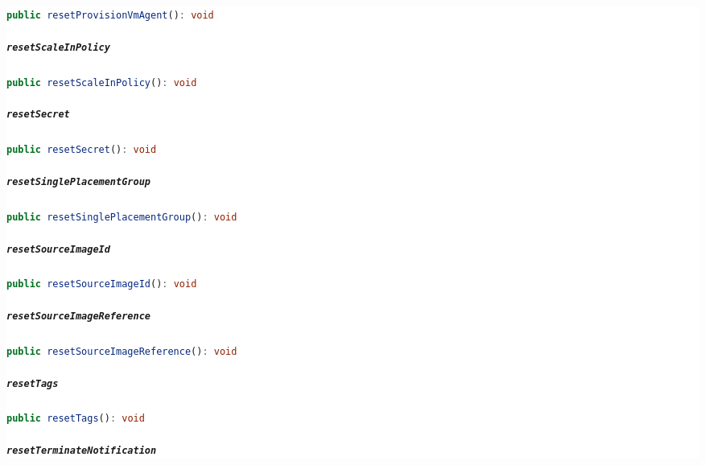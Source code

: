 ```typescript
public resetProvisionVmAgent(): void
```

##### `resetScaleInPolicy` <a name="resetScaleInPolicy" id="@cdktf/provider-azurestack.windowsVirtualMachineScaleSet.WindowsVirtualMachineScaleSet.resetScaleInPolicy"></a>

```typescript
public resetScaleInPolicy(): void
```

##### `resetSecret` <a name="resetSecret" id="@cdktf/provider-azurestack.windowsVirtualMachineScaleSet.WindowsVirtualMachineScaleSet.resetSecret"></a>

```typescript
public resetSecret(): void
```

##### `resetSinglePlacementGroup` <a name="resetSinglePlacementGroup" id="@cdktf/provider-azurestack.windowsVirtualMachineScaleSet.WindowsVirtualMachineScaleSet.resetSinglePlacementGroup"></a>

```typescript
public resetSinglePlacementGroup(): void
```

##### `resetSourceImageId` <a name="resetSourceImageId" id="@cdktf/provider-azurestack.windowsVirtualMachineScaleSet.WindowsVirtualMachineScaleSet.resetSourceImageId"></a>

```typescript
public resetSourceImageId(): void
```

##### `resetSourceImageReference` <a name="resetSourceImageReference" id="@cdktf/provider-azurestack.windowsVirtualMachineScaleSet.WindowsVirtualMachineScaleSet.resetSourceImageReference"></a>

```typescript
public resetSourceImageReference(): void
```

##### `resetTags` <a name="resetTags" id="@cdktf/provider-azurestack.windowsVirtualMachineScaleSet.WindowsVirtualMachineScaleSet.resetTags"></a>

```typescript
public resetTags(): void
```

##### `resetTerminateNotification` <a name="resetTerminateNotification" id="@cdktf/provider-azurestack.windowsVirtualMachineScaleSet.WindowsVirtualMachineScaleSet.resetTerminateNotification"></a>

